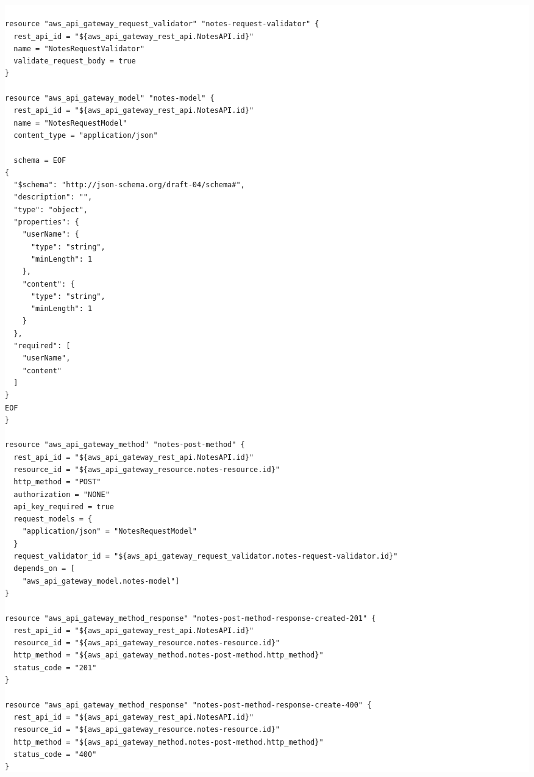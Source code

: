 ```

resource "aws_api_gateway_request_validator" "notes-request-validator" {
  rest_api_id = "${aws_api_gateway_rest_api.NotesAPI.id}"
  name = "NotesRequestValidator"
  validate_request_body = true
}

resource "aws_api_gateway_model" "notes-model" {
  rest_api_id = "${aws_api_gateway_rest_api.NotesAPI.id}"
  name = "NotesRequestModel"
  content_type = "application/json"

  schema = EOF
{
  "$schema": "http://json-schema.org/draft-04/schema#",
  "description": "",
  "type": "object",
  "properties": {
    "userName": {
      "type": "string",
      "minLength": 1
    },
    "content": {
      "type": "string",
      "minLength": 1
    }
  },
  "required": [
    "userName",
    "content"
  ]
}
EOF
}

resource "aws_api_gateway_method" "notes-post-method" {
  rest_api_id = "${aws_api_gateway_rest_api.NotesAPI.id}"
  resource_id = "${aws_api_gateway_resource.notes-resource.id}"
  http_method = "POST"
  authorization = "NONE"
  api_key_required = true
  request_models = {
    "application/json" = "NotesRequestModel"
  }
  request_validator_id = "${aws_api_gateway_request_validator.notes-request-validator.id}"
  depends_on = [
    "aws_api_gateway_model.notes-model"]
}

resource "aws_api_gateway_method_response" "notes-post-method-response-created-201" {
  rest_api_id = "${aws_api_gateway_rest_api.NotesAPI.id}"
  resource_id = "${aws_api_gateway_resource.notes-resource.id}"
  http_method = "${aws_api_gateway_method.notes-post-method.http_method}"
  status_code = "201"
}

resource "aws_api_gateway_method_response" "notes-post-method-response-create-400" {
  rest_api_id = "${aws_api_gateway_rest_api.NotesAPI.id}"
  resource_id = "${aws_api_gateway_resource.notes-resource.id}"
  http_method = "${aws_api_gateway_method.notes-post-method.http_method}"
  status_code = "400"
}

```